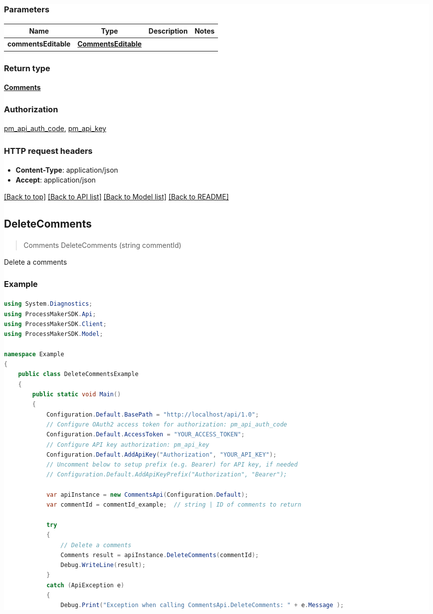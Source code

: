 ### Parameters


Name | Type | Description  | Notes
------------- | ------------- | ------------- | -------------
 **commentsEditable** | [**CommentsEditable**](CommentsEditable.md)|  | 

### Return type

[**Comments**](Comments.md)

### Authorization

[pm_api_auth_code](../README.md#pm_api_auth_code), [pm_api_key](../README.md#pm_api_key)

### HTTP request headers

- **Content-Type**: application/json
- **Accept**: application/json

[[Back to top]](#)
[[Back to API list]](../README.md#documentation-for-api-endpoints)
[[Back to Model list]](../README.md#documentation-for-models)
[[Back to README]](../README.md)


## DeleteComments

> Comments DeleteComments (string commentId)

Delete a comments

### Example

```csharp
using System.Diagnostics;
using ProcessMakerSDK.Api;
using ProcessMakerSDK.Client;
using ProcessMakerSDK.Model;

namespace Example
{
    public class DeleteCommentsExample
    {
        public static void Main()
        {
            Configuration.Default.BasePath = "http://localhost/api/1.0";
            // Configure OAuth2 access token for authorization: pm_api_auth_code
            Configuration.Default.AccessToken = "YOUR_ACCESS_TOKEN";
            // Configure API key authorization: pm_api_key
            Configuration.Default.AddApiKey("Authorization", "YOUR_API_KEY");
            // Uncomment below to setup prefix (e.g. Bearer) for API key, if needed
            // Configuration.Default.AddApiKeyPrefix("Authorization", "Bearer");

            var apiInstance = new CommentsApi(Configuration.Default);
            var commentId = commentId_example;  // string | ID of comments to return

            try
            {
                // Delete a comments
                Comments result = apiInstance.DeleteComments(commentId);
                Debug.WriteLine(result);
            }
            catch (ApiException e)
            {
                Debug.Print("Exception when calling CommentsApi.DeleteComments: " + e.Message );
```
